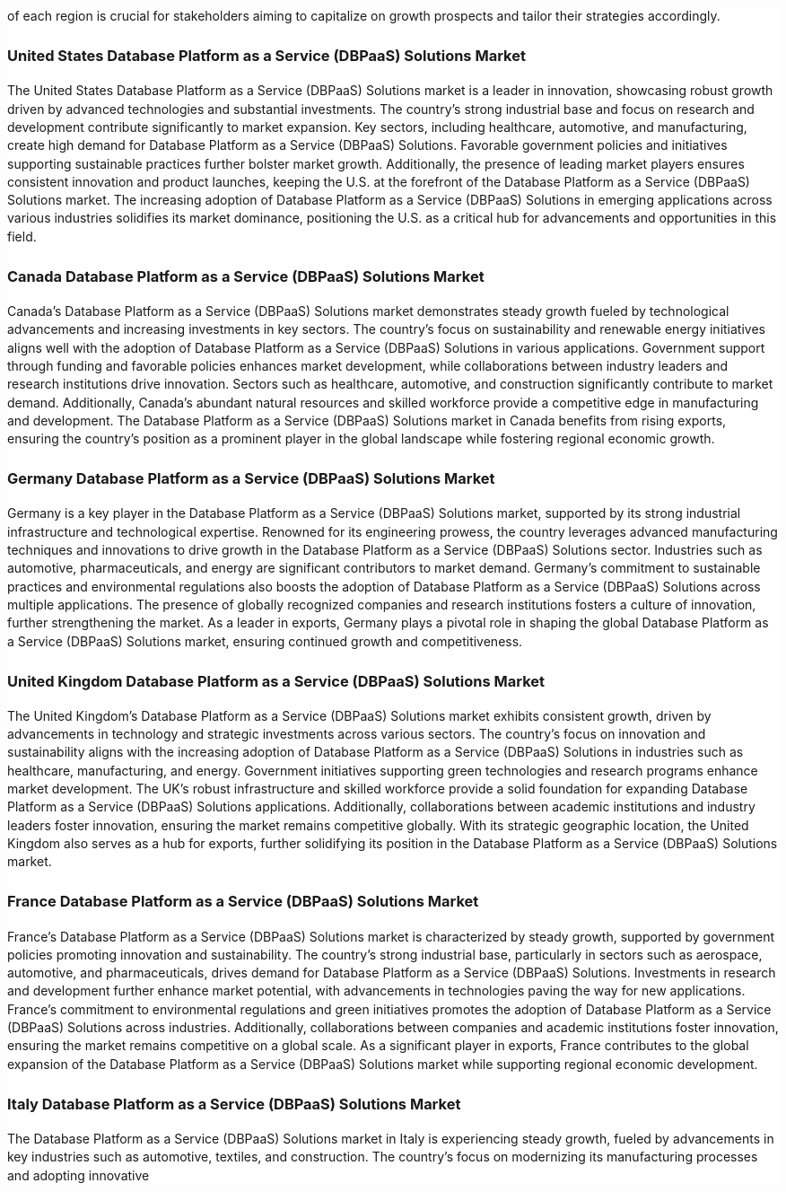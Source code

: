 of each region is crucial for stakeholders aiming to capitalize on growth prospects and tailor their strategies accordingly.</p><h3>United States Database Platform as a Service (DBPaaS) Solutions Market</h3><p>The United States Database Platform as a Service (DBPaaS) Solutions market is a leader in innovation, showcasing robust growth driven by advanced technologies and substantial investments. The country&rsquo;s strong industrial base and focus on research and development contribute significantly to market expansion. Key sectors, including healthcare, automotive, and manufacturing, create high demand for Database Platform as a Service (DBPaaS) Solutions. Favorable government policies and initiatives supporting sustainable practices further bolster market growth. Additionally, the presence of leading market players ensures consistent innovation and product launches, keeping the U.S. at the forefront of the Database Platform as a Service (DBPaaS) Solutions market. The increasing adoption of Database Platform as a Service (DBPaaS) Solutions in emerging applications across various industries solidifies its market dominance, positioning the U.S. as a critical hub for advancements and opportunities in this field.</p><h3>Canada Database Platform as a Service (DBPaaS) Solutions Market</h3><p>Canada&rsquo;s Database Platform as a Service (DBPaaS) Solutions market demonstrates steady growth fueled by technological advancements and increasing investments in key sectors. The country&rsquo;s focus on sustainability and renewable energy initiatives aligns well with the adoption of Database Platform as a Service (DBPaaS) Solutions in various applications. Government support through funding and favorable policies enhances market development, while collaborations between industry leaders and research institutions drive innovation. Sectors such as healthcare, automotive, and construction significantly contribute to market demand. Additionally, Canada&rsquo;s abundant natural resources and skilled workforce provide a competitive edge in manufacturing and development. The Database Platform as a Service (DBPaaS) Solutions market in Canada benefits from rising exports, ensuring the country&rsquo;s position as a prominent player in the global landscape while fostering regional economic growth.</p><h3>Germany Database Platform as a Service (DBPaaS) Solutions Market</h3><p>Germany is a key player in the Database Platform as a Service (DBPaaS) Solutions market, supported by its strong industrial infrastructure and technological expertise. Renowned for its engineering prowess, the country leverages advanced manufacturing techniques and innovations to drive growth in the Database Platform as a Service (DBPaaS) Solutions sector. Industries such as automotive, pharmaceuticals, and energy are significant contributors to market demand. Germany&rsquo;s commitment to sustainable practices and environmental regulations also boosts the adoption of Database Platform as a Service (DBPaaS) Solutions across multiple applications. The presence of globally recognized companies and research institutions fosters a culture of innovation, further strengthening the market. As a leader in exports, Germany plays a pivotal role in shaping the global Database Platform as a Service (DBPaaS) Solutions market, ensuring continued growth and competitiveness.</p><h3>United Kingdom Database Platform as a Service (DBPaaS) Solutions Market</h3><p>The United Kingdom&rsquo;s Database Platform as a Service (DBPaaS) Solutions market exhibits consistent growth, driven by advancements in technology and strategic investments across various sectors. The country&rsquo;s focus on innovation and sustainability aligns with the increasing adoption of Database Platform as a Service (DBPaaS) Solutions in industries such as healthcare, manufacturing, and energy. Government initiatives supporting green technologies and research programs enhance market development. The UK&rsquo;s robust infrastructure and skilled workforce provide a solid foundation for expanding Database Platform as a Service (DBPaaS) Solutions applications. Additionally, collaborations between academic institutions and industry leaders foster innovation, ensuring the market remains competitive globally. With its strategic geographic location, the United Kingdom also serves as a hub for exports, further solidifying its position in the Database Platform as a Service (DBPaaS) Solutions market.</p><h3>France Database Platform as a Service (DBPaaS) Solutions Market</h3><p>France&rsquo;s Database Platform as a Service (DBPaaS) Solutions market is characterized by steady growth, supported by government policies promoting innovation and sustainability. The country&rsquo;s strong industrial base, particularly in sectors such as aerospace, automotive, and pharmaceuticals, drives demand for Database Platform as a Service (DBPaaS) Solutions. Investments in research and development further enhance market potential, with advancements in technologies paving the way for new applications. France&rsquo;s commitment to environmental regulations and green initiatives promotes the adoption of Database Platform as a Service (DBPaaS) Solutions across industries. Additionally, collaborations between companies and academic institutions foster innovation, ensuring the market remains competitive on a global scale. As a significant player in exports, France contributes to the global expansion of the Database Platform as a Service (DBPaaS) Solutions market while supporting regional economic development.</p><h3>Italy Database Platform as a Service (DBPaaS) Solutions Market</h3><p>The Database Platform as a Service (DBPaaS) Solutions market in Italy is experiencing steady growth, fueled by advancements in key industries such as automotive, textiles, and construction. The country&rsquo;s focus on modernizing its manufacturing processes and adopting innovative
